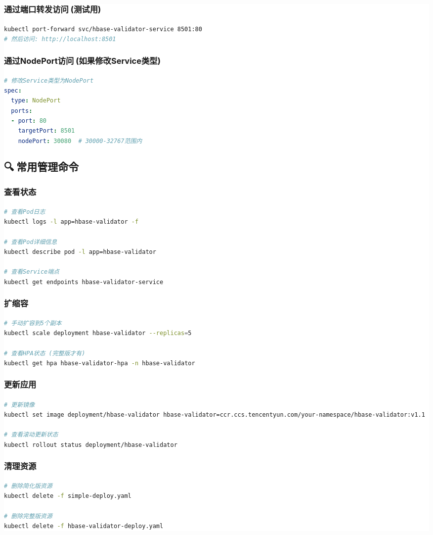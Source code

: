### 通过端口转发访问 (测试用)
```bash
kubectl port-forward svc/hbase-validator-service 8501:80
# 然后访问: http://localhost:8501
```

### 通过NodePort访问 (如果修改Service类型)
```yaml
# 修改Service类型为NodePort
spec:
  type: NodePort
  ports:
  - port: 80
    targetPort: 8501
    nodePort: 30080  # 30000-32767范围内
```

## 🔍 常用管理命令

### 查看状态
```bash
# 查看Pod日志
kubectl logs -l app=hbase-validator -f

# 查看Pod详细信息
kubectl describe pod -l app=hbase-validator

# 查看Service端点
kubectl get endpoints hbase-validator-service
```

### 扩缩容
```bash
# 手动扩容到5个副本
kubectl scale deployment hbase-validator --replicas=5

# 查看HPA状态 (完整版才有)
kubectl get hpa hbase-validator-hpa -n hbase-validator
```

### 更新应用
```bash
# 更新镜像
kubectl set image deployment/hbase-validator hbase-validator=ccr.ccs.tencentyun.com/your-namespace/hbase-validator:v1.1

# 查看滚动更新状态
kubectl rollout status deployment/hbase-validator
```

### 清理资源
```bash
# 删除简化版资源
kubectl delete -f simple-deploy.yaml

# 删除完整版资源
kubectl delete -f hbase-validator-deploy.yaml
```
